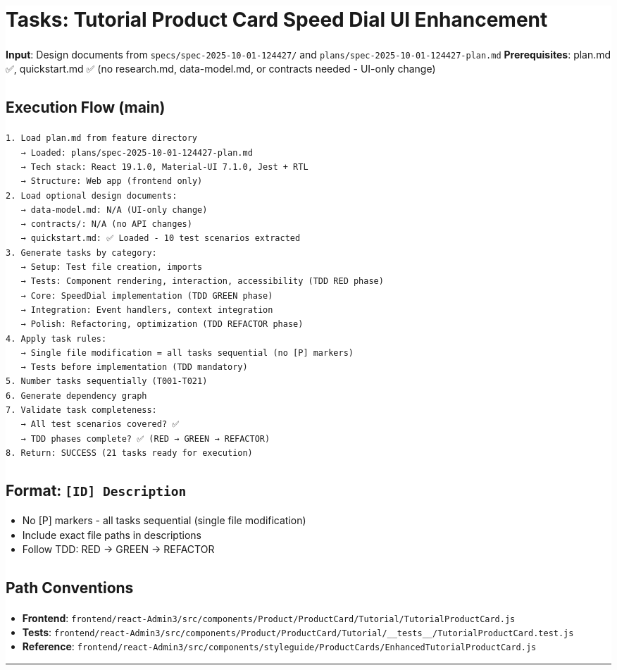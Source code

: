 # Tasks: Tutorial Product Card Speed Dial UI Enhancement

**Input**: Design documents from `specs/spec-2025-10-01-124427/` and `plans/spec-2025-10-01-124427-plan.md`
**Prerequisites**: plan.md ✅, quickstart.md ✅ (no research.md, data-model.md, or contracts needed - UI-only change)

## Execution Flow (main)
```
1. Load plan.md from feature directory
   → Loaded: plans/spec-2025-10-01-124427-plan.md
   → Tech stack: React 19.1.0, Material-UI 7.1.0, Jest + RTL
   → Structure: Web app (frontend only)
2. Load optional design documents:
   → data-model.md: N/A (UI-only change)
   → contracts/: N/A (no API changes)
   → quickstart.md: ✅ Loaded - 10 test scenarios extracted
3. Generate tasks by category:
   → Setup: Test file creation, imports
   → Tests: Component rendering, interaction, accessibility (TDD RED phase)
   → Core: SpeedDial implementation (TDD GREEN phase)
   → Integration: Event handlers, context integration
   → Polish: Refactoring, optimization (TDD REFACTOR phase)
4. Apply task rules:
   → Single file modification = all tasks sequential (no [P] markers)
   → Tests before implementation (TDD mandatory)
5. Number tasks sequentially (T001-T021)
6. Generate dependency graph
7. Validate task completeness:
   → All test scenarios covered? ✅
   → TDD phases complete? ✅ (RED → GREEN → REFACTOR)
8. Return: SUCCESS (21 tasks ready for execution)
```

## Format: `[ID] Description`
- No [P] markers - all tasks sequential (single file modification)
- Include exact file paths in descriptions
- Follow TDD: RED → GREEN → REFACTOR

## Path Conventions
- **Frontend**: `frontend/react-Admin3/src/components/Product/ProductCard/Tutorial/TutorialProductCard.js`
- **Tests**: `frontend/react-Admin3/src/components/Product/ProductCard/Tutorial/__tests__/TutorialProductCard.test.js`
- **Reference**: `frontend/react-Admin3/src/components/styleguide/ProductCards/EnhancedTutorialProductCard.js`

---
